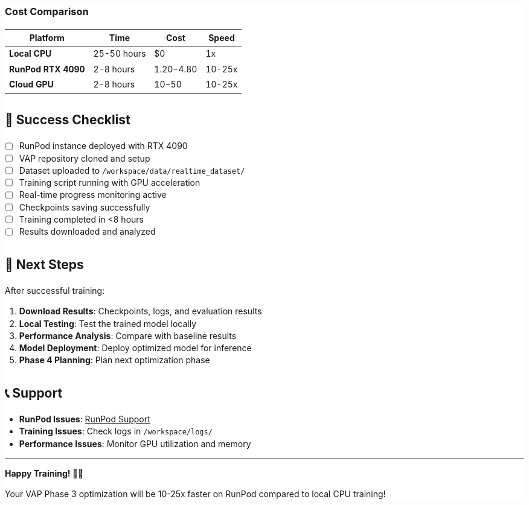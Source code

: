 ### Cost Comparison

| Platform | Time | Cost | Speed |
|----------|------|------|-------|
| **Local CPU** | 25-50 hours | $0 | 1x |
| **RunPod RTX 4090** | 2-8 hours | $1.20-$4.80 | 10-25x |
| **Cloud GPU** | 2-8 hours | $10-$50 | 10-25x |

## 🎉 Success Checklist

- [ ] RunPod instance deployed with RTX 4090
- [ ] VAP repository cloned and setup
- [ ] Dataset uploaded to `/workspace/data/realtime_dataset/`
- [ ] Training script running with GPU acceleration
- [ ] Real-time progress monitoring active
- [ ] Checkpoints saving successfully
- [ ] Training completed in <8 hours
- [ ] Results downloaded and analyzed

## 🚀 Next Steps

After successful training:

1. **Download Results**: Checkpoints, logs, and evaluation results
2. **Local Testing**: Test the trained model locally
3. **Performance Analysis**: Compare with baseline results
4. **Model Deployment**: Deploy optimized model for inference
5. **Phase 4 Planning**: Plan next optimization phase

## 📞 Support

- **RunPod Issues**: [RunPod Support](https://runpod.io/support)
- **Training Issues**: Check logs in `/workspace/logs/`
- **Performance Issues**: Monitor GPU utilization and memory

---

**Happy Training! 🚀🔥**

Your VAP Phase 3 optimization will be 10-25x faster on RunPod compared to local CPU training! 